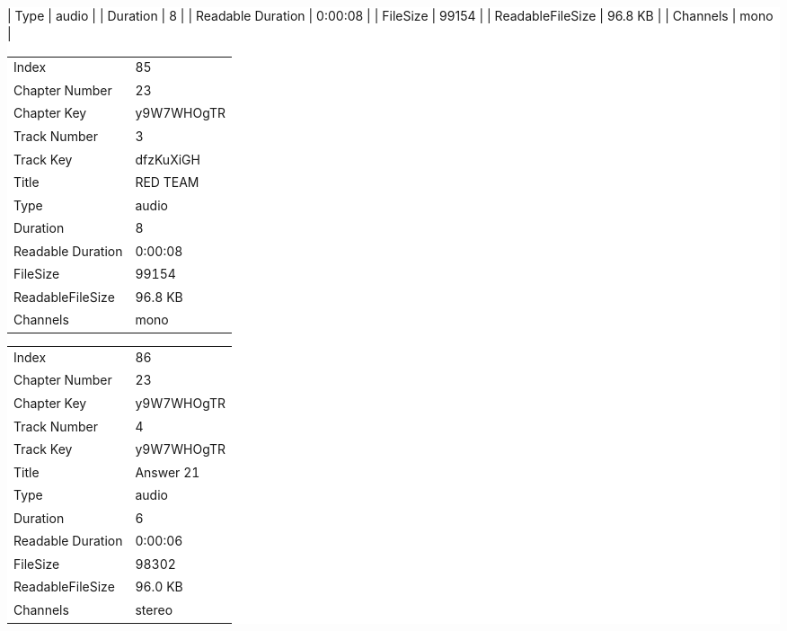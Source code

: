 | Type | audio |
| Duration | 8 |
| Readable Duration | 0:00:08 |
| FileSize | 99154 |
| ReadableFileSize | 96.8 KB |
| Channels | mono |

|  |  |
| - | - |
| Index | 85 |
| Chapter Number | 23 |
| Chapter Key | y9W7WHOgTR |
| Track Number | 3 |
| Track Key | dfzKuXiGH |
| Title | RED TEAM  |
| Type | audio |
| Duration | 8 |
| Readable Duration | 0:00:08 |
| FileSize | 99154 |
| ReadableFileSize | 96.8 KB |
| Channels | mono |

|  |  |
| - | - |
| Index | 86 |
| Chapter Number | 23 |
| Chapter Key | y9W7WHOgTR |
| Track Number | 4 |
| Track Key | y9W7WHOgTR |
| Title | Answer 21 |
| Type | audio |
| Duration | 6 |
| Readable Duration | 0:00:06 |
| FileSize | 98302 |
| ReadableFileSize | 96.0 KB |
| Channels | stereo |
